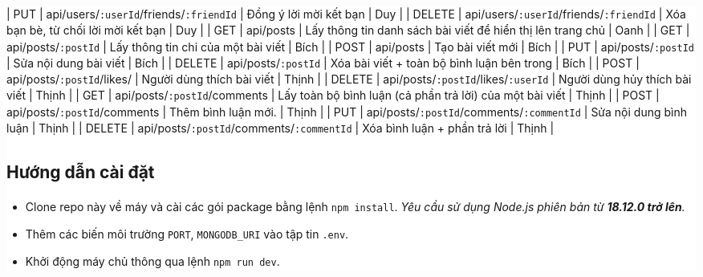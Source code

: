 | PUT         | api/users/`:userId`/friends/`:friendId`   | Đồng ý lời mời kết bạn                                             | Duy       |
| DELETE      | api/users/`:userId`/friends/`:friendId`   | Xóa bạn bè, từ chối lời mời kết bạn                                | Duy       |
| GET         | api/posts                                 | Lấy thông tin danh sách bài viết để hiển thị lên trang chủ         | Oanh      |
| GET         | api/posts/`:postId`                       | Lấy thông tin chi của một bài viết                                 | Bích      |
| POST        | api/posts                                 | Tạo bài viết mới                                                   | Bích      |
| PUT         | api/posts/`:postId`                       | Sửa nội dung bài viết                                              | Bích      |
| DELETE      | api/posts/`:postId`                       | Xóa bài viết + toàn bộ bình luận bên trong                         | Bích      |
| POST        | api/posts/`:postId`/likes/                | Người dùng thích bài viết                                          | Thịnh     |
| DELETE      | api/posts/`:postId`/likes/`:userId`       | Người dùng hủy thích bài viết                                      | Thịnh     |
| GET         | api/posts/`:postId`/comments              | Lấy toàn bộ bình luận (cả phần trả lời) của một bài viết           | Thịnh     |
| POST        | api/posts/`:postId`/comments              | Thêm bình luận mới.                                                | Thịnh     |
| PUT         | api/posts/`:postId`/comments/`:commentId` | Sửa nội dung bình luận                                             | Thịnh     |
| DELETE      | api/posts/`:postId`/comments/`:commentId` | Xóa bình luận + phần trả lời                                       | Thịnh     |

## Hướng dẫn cài đặt

- Clone repo này về máy và cài các gói package bằng lệnh `npm install`. _Yêu cầu sử dụng Node.js
  phiên bản từ **18.12.0 trở lên**._

- Thêm các biến môi trường `PORT`, `MONGODB_URI` vào tập tin `.env`.

- Khởi động máy chủ thông qua lệnh `npm run dev`.
